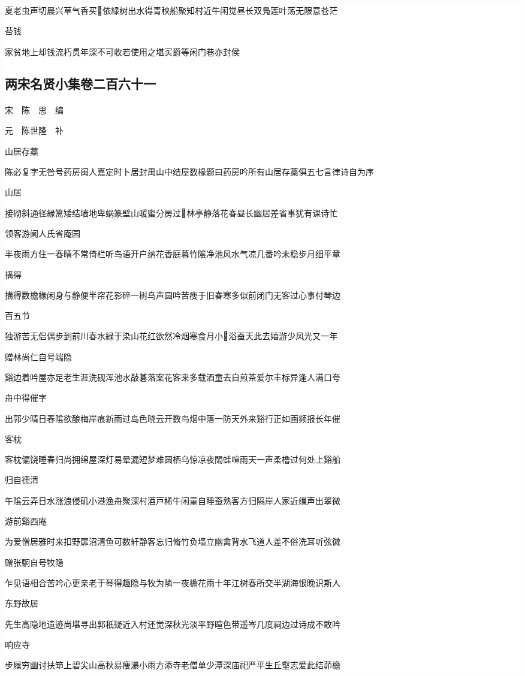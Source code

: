 夏老虫声切晨兴草气香买依緑树出水得青秧船聚知村近牛闲觉昼长双鳬莲叶荡无限意苍茫  

苔钱  

家贫地上却钱流朽贯年深不可收若使用之堪买爵等闲门巷亦封侯  

## 两宋名贤小集卷二百六十一  

宋　陈　思　编  

元　陈世隆　补  

山居存藁  

陈必复字无咎号药房闽人嘉定时卜居封禺山中结屋数椽题曰药房吟所有山居存藁俱五七言律诗自为序  

山居  

接砌斜通径縁篱矮结墙地卑蜗篆壁山暖蜜分房过林亭静落花春昼长幽居差省事犹有课诗忙  

领客游闻人氏省庵园  

半夜雨方住一春晴不常倚栏听鸟语开户纳花香庭暮竹隂净池风水气凉几番吟未稳步月细平章  

搆得  

搆得数檐椽闲身与静便半帘花影碎一树鸟声圆吟苦瘦于旧春寒多似前闭门无客过心事付琴边  

百五节  

独游苦无侣偶步到前川春水緑于染山花红欲然冷烟寒食月小浴蚕天此去嬉游少风光又一年  

赠林尚仁自号端隐  

谿边着吟屋亦足老生涯洗砚浑池水敲碁落案花客来多载酒童去自煎茶爱尔丰标异逢人满口夸  

舟中得催字  

出郭少晴日春隂欲酿梅岸痕新雨过岛色晓云开数鸟烟中落一防天外来谿行正如画频报长年催  

客枕  

客枕偏饶睡春归尚拥绵屋深灯易晕漏短梦难圆栖乌惊凉夜閙蛙喧雨天一声柔橹过何处上谿船  

归自德清  

午隂云弄日水涨浪侵矶小港渔舟聚深村酒戸稀牛闲童自睡蚕熟客方归隔岸人家近缫声出翠微  

游前谿西庵  

为爱僧居雅时来扣野扉沼清鱼可数轩静客忘归脩竹负墙立幽禽背水飞道人差不俗洗耳听弦徽  

赠张駉自号牧隐  

乍见语相合苦吟心更亲老于琴得趣隐与牧为隣一夜檐花雨十年江树春所交半湖海恨晚识斯人  

东野故居  

先生高隐地遗迹尚堪寻出郭秖疑近入村还觉深秋光淡平野暄色带遥岑几度祠边过诗成不敢吟  

响应寺  

步屧穷幽讨扶笻上碧尖山高秋易痩瀑小雨方添寺老僧单少潭深庙祀严平生丘壑志爱此结茆檐  
